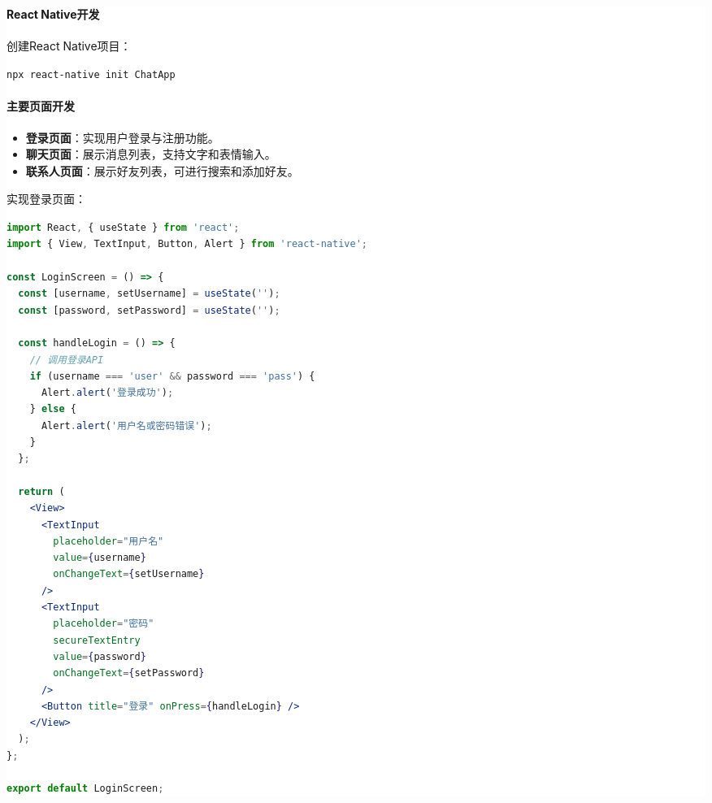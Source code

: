 #### React Native开发

创建React Native项目：

```bash
npx react-native init ChatApp
```

#### 主要页面开发

- **登录页面**：实现用户登录与注册功能。
- **聊天页面**：展示消息列表，支持文字和表情输入。
- **联系人页面**：展示好友列表，可进行搜索和添加好友。

实现登录页面：

```jsx
import React, { useState } from 'react';
import { View, TextInput, Button, Alert } from 'react-native';

const LoginScreen = () => {
  const [username, setUsername] = useState('');
  const [password, setPassword] = useState('');

  const handleLogin = () => {
    // 调用登录API
    if (username === 'user' && password === 'pass') {
      Alert.alert('登录成功');
    } else {
      Alert.alert('用户名或密码错误');
    }
  };

  return (
    <View>
      <TextInput
        placeholder="用户名"
        value={username}
        onChangeText={setUsername}
      />
      <TextInput
        placeholder="密码"
        secureTextEntry
        value={password}
        onChangeText={setPassword}
      />
      <Button title="登录" onPress={handleLogin} />
    </View>
  );
};

export default LoginScreen;
```
